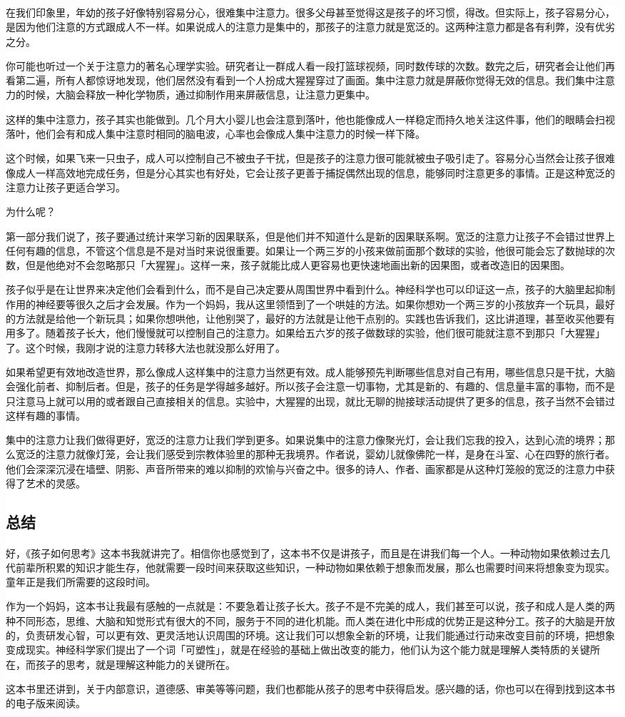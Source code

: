 在我们印象里，年幼的孩子好像特别容易分心，很难集中注意力。很多父母甚至觉得这是孩子的坏习惯，得改。但实际上，孩子容易分心，是因为他们注意的方式跟成人不一样。如果说成人的注意力是集中的，那孩子的注意力就是宽泛的。这两种注意力都是各有利弊，没有优劣之分。

你可能也听过一个关于注意力的著名心理学实验。研究者让一群成人看一段打篮球视频，同时数传球的次数。数完之后，研究者会让他们再看第二遍，所有人都惊讶地发现，他们居然没有看到一个人扮成大猩猩穿过了画面。集中注意力就是屏蔽你觉得无效的信息。我们集中注意力的时候，大脑会释放一种化学物质，通过抑制作用来屏蔽信息，让注意力更集中。

这样的集中注意力，孩子其实也能做到。几个月大小婴儿也会注意到落叶，他也能像成人一样稳定而持久地关注这件事，他们的眼睛会扫视落叶，他们会有和成人集中注意时相同的脑电波，心率也会像成人集中注意力的时候一样下降。

这个时候，如果飞来一只虫子，成人可以控制自己不被虫子干扰，但是孩子的注意力很可能就被虫子吸引走了。容易分心当然会让孩子很难像成人一样高效地完成任务，但是分心其实也有好处，它会让孩子更善于捕捉偶然出现的信息，能够同时注意更多的事情。正是这种宽泛的注意力让孩子更适合学习。

为什么呢？

第一部分我们说了，孩子要通过统计来学习新的因果联系，但是他们并不知道什么是新的因果联系啊。宽泛的注意力让孩子不会错过世界上任何有趣的信息，不管这个信息是不是对当时来说很重要。如果让一个两三岁的小孩来做前面那个数球的实验，他很可能会忘了数抛球的次数，但是他绝对不会忽略那只「大猩猩」。这样一来，孩子就能比成人更容易也更快速地画出新的因果图，或者改造旧的因果图。

孩子似乎是在让世界来决定他们会看到什么，而不是自己决定要从周围世界中看到什么。神经科学也可以印证这一点，孩子的大脑里起抑制作用的神经要等很久之后才会发展。作为一个妈妈，我从这里领悟到了一个哄娃的方法。如果你想劝一个两三岁的小孩放弃一个玩具，最好的方法就是给他一个新玩具；如果你想哄他，让他别哭了，最好的方法就是让他干点别的。实践也告诉我们，这比讲道理，甚至收买他要有用多了。随着孩子长大，他们慢慢就可以控制自己的注意力。如果给五六岁的孩子做数球的实验，他们很可能就注意不到那只「大猩猩」了。这个时候，我刚才说的注意力转移大法也就没那么好用了。

如果希望更有效地改造世界，那么像成人这样集中的注意力当然更有效。成人能够预先判断哪些信息对自己有用，哪些信息只是干扰，大脑会强化前者、抑制后者。但是，孩子的任务是学得越多越好。所以孩子会注意一切事物，尤其是新的、有趣的、信息量丰富的事物，而不是只注意马上就可以用的或者跟自己直接相关的信息。实验中，大猩猩的出现，就比无聊的抛接球活动提供了更多的信息，孩子当然不会错过这样有趣的事情。

集中的注意力让我们做得更好，宽泛的注意力让我们学到更多。如果说集中的注意力像聚光灯，会让我们忘我的投入，达到心流的境界；那么宽泛的注意力就像灯笼，会让我们感受到宗教体验里的那种无我境界。作者说，婴幼儿就像佛陀一样，是身在斗室、心在四野的旅行者。他们会深深沉浸在墙壁、阴影、声音所带来的难以抑制的欢愉与兴奋之中。很多的诗人、作者、画家都是从这种灯笼般的宽泛的注意力中获得了艺术的灵感。

## 总结

好，《孩子如何思考》这本书我就讲完了。相信你也感觉到了，这本书不仅是讲孩子，而且是在讲我们每一个人。一种动物如果依赖过去几代前辈所积累的知识才能生存，他就需要一段时间来获取这些知识，一种动物如果依赖于想象而发展，那么也需要时间来将想象变为现实。童年正是我们所需要的这段时间。

作为一个妈妈，这本书让我最有感触的一点就是：不要急着让孩子长大。孩子不是不完美的成人，我们甚至可以说，孩子和成人是人类的两种不同形态，思维、大脑和知觉形式有很大的不同，服务于不同的进化机能。而人类在进化中形成的优势正是这种分工。孩子的大脑是开放的，负责研发心智，可以更有效、更灵活地认识周围的环境。这让我们可以想象全新的环境，让我们能通过行动来改变目前的环境，把想象变成现实。神经科学家们提出了一个词「可塑性」，就是在经验的基础上做出改变的能力，他们认为这个能力就是理解人类特质的关键所在，而孩子的思考，就是理解这种能力的关键所在。

这本书里还讲到，关于内部意识，道德感、审美等等问题，我们也都能从孩子的思考中获得启发。感兴趣的话，你也可以在得到找到这本书的电子版来阅读。
